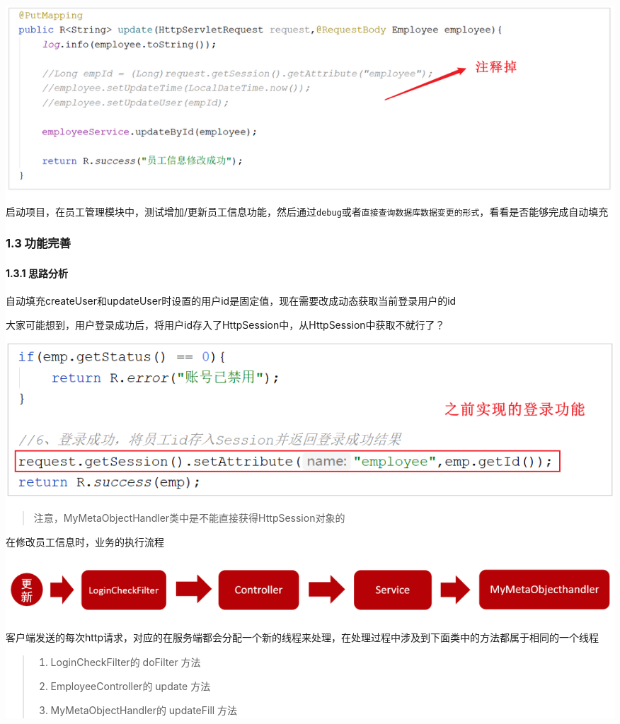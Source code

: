 ![ ](./assets/day03/image-20210801093747896.png)

启动项目，在员工管理模块中，测试增加/更新员工信息功能，然后通过`debug`或者`直接查询数据库数据变更的形式`，看看是否能够完成自动填充  

### 1.3 功能完善

#### 1.3.1 思路分析

自动填充createUser和updateUser时设置的用户id是固定值，现在需要改成动态获取当前登录用户的id  

大家可能想到，用户登录成功后，将用户id存入了HttpSession中，从HttpSession中获取不就行了？

![ ](./assets/day03/image-20210801131449863.png)

> 注意，MyMetaObjectHandler类中是不能直接获得HttpSession对象的

在修改员工信息时，业务的执行流程

![ ](./assets/day03/image-20210801133531663.png)

客户端发送的每次http请求，对应的在服务端都会分配一个新的线程来处理，在处理过程中涉及到下面类中的方法都属于相同的一个线程

> 1. LoginCheckFilter的 doFilter 方法
>
> 2. EmployeeController的 update 方法
>
> 3. MyMetaObjectHandler的 updateFill 方法
